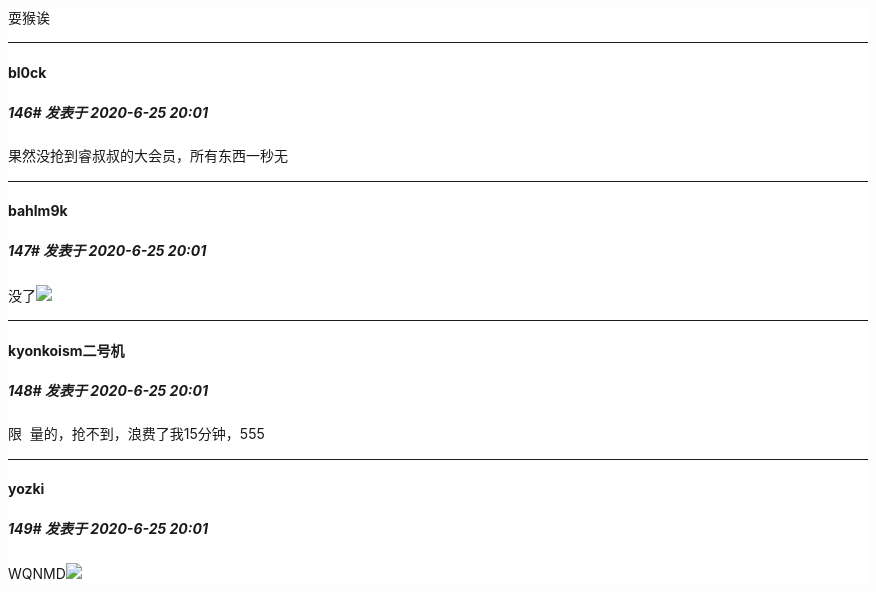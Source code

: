 


耍猴诶







-----

####  bl0ck  
##### 146#       发表于 2020-6-25 20:01




果然没抢到睿叔叔的大会员，所有东西一秒无







-----

####  bahlm9k  
##### 147#       发表于 2020-6-25 20:01




没了<img src="https://static.saraba1st.com/image/smiley/face2017/049.png" referrerpolicy="no-referrer">







-----

####  kyonkoism二号机  
##### 148#       发表于 2020-6-25 20:01




限  量的，抢不到，浪费了我15分钟，555







-----

####  yozki  
##### 149#       发表于 2020-6-25 20:01




WQNMD<img src="https://static.saraba1st.com/image/smiley/face2017/037.png" referrerpolicy="no-referrer">

